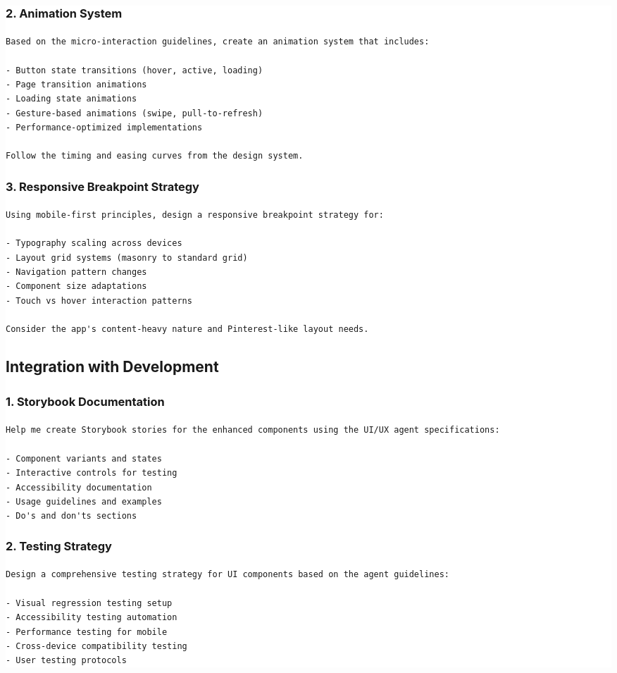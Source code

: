 ### 2. Animation System

```
Based on the micro-interaction guidelines, create an animation system that includes:

- Button state transitions (hover, active, loading)
- Page transition animations
- Loading state animations
- Gesture-based animations (swipe, pull-to-refresh)
- Performance-optimized implementations

Follow the timing and easing curves from the design system.
```

### 3. Responsive Breakpoint Strategy

```
Using mobile-first principles, design a responsive breakpoint strategy for:

- Typography scaling across devices
- Layout grid systems (masonry to standard grid)
- Navigation pattern changes
- Component size adaptations
- Touch vs hover interaction patterns

Consider the app's content-heavy nature and Pinterest-like layout needs.
```

## Integration with Development

### 1. Storybook Documentation

```
Help me create Storybook stories for the enhanced components using the UI/UX agent specifications:

- Component variants and states
- Interactive controls for testing
- Accessibility documentation
- Usage guidelines and examples
- Do's and don'ts sections
```

### 2. Testing Strategy

```
Design a comprehensive testing strategy for UI components based on the agent guidelines:

- Visual regression testing setup
- Accessibility testing automation
- Performance testing for mobile
- Cross-device compatibility testing
- User testing protocols
```
